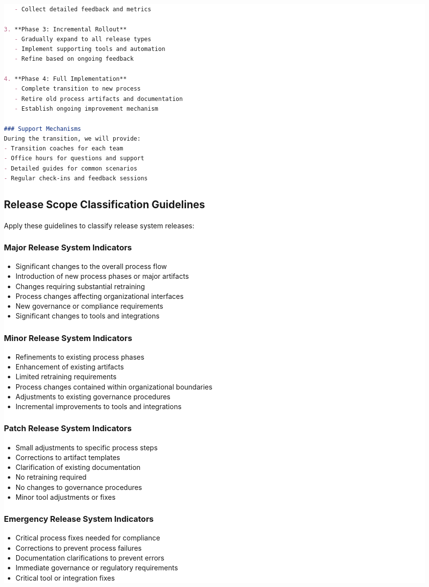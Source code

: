 ```markdown
   - Collect detailed feedback and metrics

3. **Phase 3: Incremental Rollout**
   - Gradually expand to all release types
   - Implement supporting tools and automation
   - Refine based on ongoing feedback

4. **Phase 4: Full Implementation**
   - Complete transition to new process
   - Retire old process artifacts and documentation
   - Establish ongoing improvement mechanism

### Support Mechanisms
During the transition, we will provide:
- Transition coaches for each team
- Office hours for questions and support
- Detailed guides for common scenarios
- Regular check-ins and feedback sessions
```

## Release Scope Classification Guidelines

Apply these guidelines to classify release system releases:

### Major Release System Indicators
- Significant changes to the overall process flow
- Introduction of new process phases or major artifacts
- Changes requiring substantial retraining
- Process changes affecting organizational interfaces
- New governance or compliance requirements
- Significant changes to tools and integrations

### Minor Release System Indicators
- Refinements to existing process phases
- Enhancement of existing artifacts
- Limited retraining requirements
- Process changes contained within organizational boundaries
- Adjustments to existing governance procedures
- Incremental improvements to tools and integrations

### Patch Release System Indicators
- Small adjustments to specific process steps
- Corrections to artifact templates
- Clarification of existing documentation
- No retraining required
- No changes to governance procedures
- Minor tool adjustments or fixes

### Emergency Release System Indicators
- Critical process fixes needed for compliance
- Corrections to prevent process failures
- Documentation clarifications to prevent errors
- Immediate governance or regulatory requirements
- Critical tool or integration fixes
